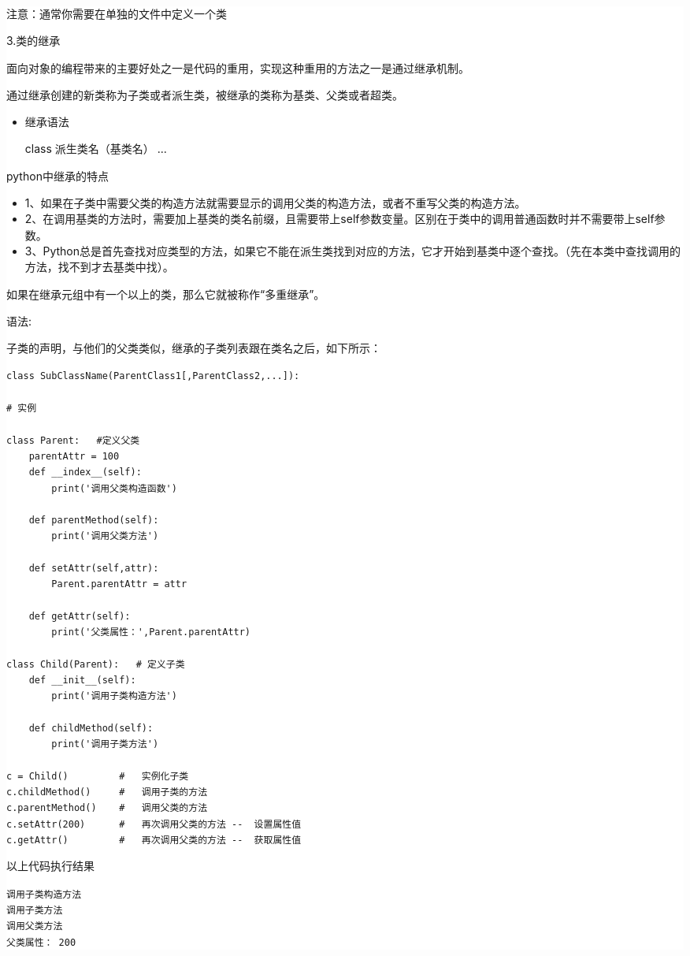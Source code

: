 注意：通常你需要在单独的文件中定义一个类

3.类的继承

面向对象的编程带来的主要好处之一是代码的重用，实现这种重用的方法之一是通过继承机制。

通过继承创建的新类称为子类或者派生类，被继承的类称为基类、父类或者超类。

- 继承语法

    class 派生类名（基类名）
    	...

python中继承的特点

- 1、如果在子类中需要父类的构造方法就需要显示的调用父类的构造方法，或者不重写父类的构造方法。
- 2、在调用基类的方法时，需要加上基类的类名前缀，且需要带上self参数变量。区别在于类中的调用普通函数时并不需要带上self参数。
- 3、Python总是首先查找对应类型的方法，如果它不能在派生类找到对应的方法，它才开始到基类中逐个查找。（先在本类中查找调用的方法，找不到才去基类中找）。

如果在继承元组中有一个以上的类，那么它就被称作“多重继承”。

语法:

子类的声明，与他们的父类类似，继承的子类列表跟在类名之后，如下所示：

    class SubClassName(ParentClass1[,ParentClass2,...]):

    # 实例
    
    class Parent:   #定义父类
        parentAttr = 100
        def __index__(self):
            print('调用父类构造函数')
    
        def parentMethod(self):
            print('调用父类方法')
    
        def setAttr(self,attr):
            Parent.parentAttr = attr
    
        def getAttr(self):
            print('父类属性：',Parent.parentAttr)
    
    class Child(Parent):   # 定义子类
        def __init__(self):
            print('调用子类构造方法')
    
        def childMethod(self):
            print('调用子类方法')
    
    c = Child()         #   实例化子类
    c.childMethod()     #   调用子类的方法
    c.parentMethod()    #   调用父类的方法
    c.setAttr(200)      #   再次调用父类的方法 --  设置属性值
    c.getAttr()         #   再次调用父类的方法 --  获取属性值

以上代码执行结果

    调用子类构造方法
    调用子类方法
    调用父类方法
    父类属性： 200
